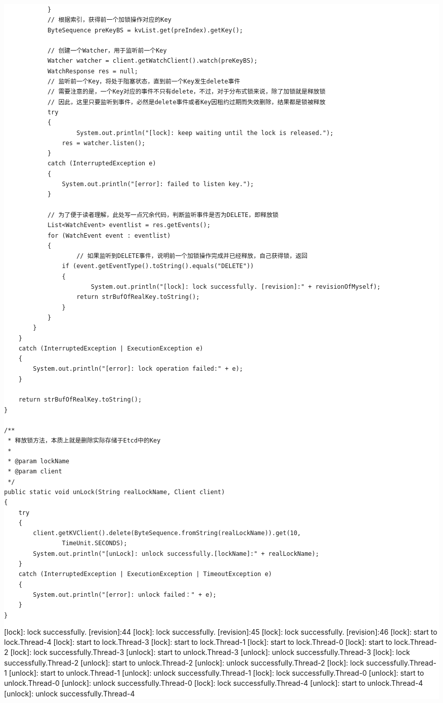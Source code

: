                 }
                // 根据索引，获得前一个加锁操作对应的Key
                ByteSequence preKeyBS = kvList.get(preIndex).getKey();

                // 创建一个Watcher，用于监听前一个Key
                Watcher watcher = client.getWatchClient().watch(preKeyBS);
                WatchResponse res = null;
                // 监听前一个Key，将处于阻塞状态，直到前一个Key发生delete事件
                // 需要注意的是，一个Key对应的事件不只有delete，不过，对于分布式锁来说，除了加锁就是释放锁
                // 因此，这里只要监听到事件，必然是delete事件或者Key因租约过期而失效删除，结果都是锁被释放
                try
                {
                        System.out.println("[lock]: keep waiting until the lock is released.");
                    res = watcher.listen();
                }
                catch (InterruptedException e)
                {
                    System.out.println("[error]: failed to listen key.");
                }

                // 为了便于读者理解，此处写一点冗余代码，判断监听事件是否为DELETE，即释放锁
                List<WatchEvent> eventlist = res.getEvents();
                for (WatchEvent event : eventlist)
                {
                        // 如果监听到DELETE事件，说明前一个加锁操作完成并已经释放，自己获得锁，返回
                    if (event.getEventType().toString().equals("DELETE"))
                    {
                            System.out.println("[lock]: lock successfully. [revision]:" + revisionOfMyself);
                        return strBufOfRealKey.toString();
                    }
                }
            }
        }
        catch (InterruptedException | ExecutionException e)
        {
            System.out.println("[error]: lock operation failed:" + e);
        }

        return strBufOfRealKey.toString();
    }

    /**
     * 释放锁方法，本质上就是删除实际存储于Etcd中的Key
     * 
     * @param lockName
     * @param client
     */
    public static void unLock(String realLockName, Client client)
    {
        try
        {
            client.getKVClient().delete(ByteSequence.fromString(realLockName)).get(10,
                    TimeUnit.SECONDS);
            System.out.println("[unLock]: unlock successfully.[lockName]:" + realLockName);
        }
        catch (InterruptedException | ExecutionException | TimeoutException e)
        {
            System.out.println("[error]: unlock failed：" + e);
        }
    }


[lock]: lock successfully. [revision]:44
[lock]: lock successfully. [revision]:45
[lock]: lock successfully. [revision]:46
[lock]: start to lock.Thread-4
[lock]: start to lock.Thread-3
[lock]: start to lock.Thread-1
[lock]: start to lock.Thread-0
[lock]: start to lock.Thread-2
[lock]: lock successfully.Thread-3
[unlock]: start to unlock.Thread-3
[unlock]: unlock successfully.Thread-3
[lock]: lock successfully.Thread-2
[unlock]: start to unlock.Thread-2
[unlock]: unlock successfully.Thread-2
[lock]: lock successfully.Thread-1
[unlock]: start to unlock.Thread-1
[unlock]: unlock successfully.Thread-1
[lock]: lock successfully.Thread-0
[unlock]: start to unlock.Thread-0
[unlock]: unlock successfully.Thread-0
[lock]: lock successfully.Thread-4
[unlock]: start to unlock.Thread-4
[unlock]: unlock successfully.Thread-4
